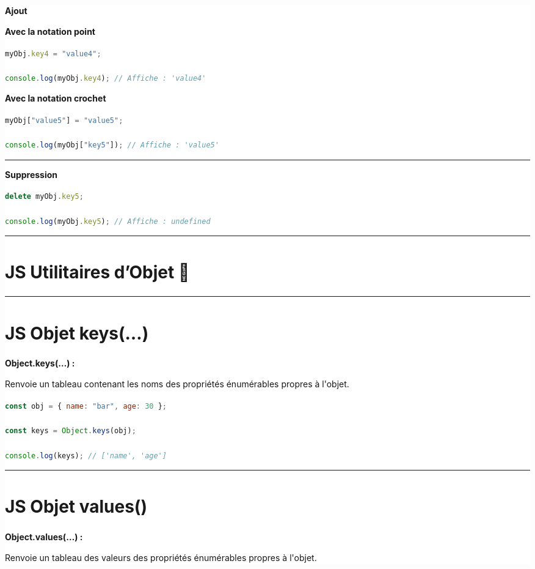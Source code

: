 
**Ajout**

**Avec la notation point**

```js
myObj.key4 = "value4";

console.log(myObj.key4); // Affiche : 'value4'
```

**Avec la notation crochet**

```js
myObj["value5"] = "value5";

console.log(myObj["key5"]); // Affiche : 'value5'
```

---

**Suppression**

```js
delete myObj.key5;

console.log(myObj.key5); // Affiche : undefined
```

---

# JS Utilitaires d’Objet 🔐

---

# JS Objet keys(…)

**Object.keys(…) :**

Renvoie un tableau contenant les noms des propriétés énumérables propres à l'objet.

```js
const obj = { name: "bar", age: 30 };

const keys = Object.keys(obj);

console.log(keys); // ['name', 'age']
```

---

# JS Objet values()

**Object.values(…) :**

Renvoie un tableau des valeurs des propriétés énumérables propres à l'objet.
